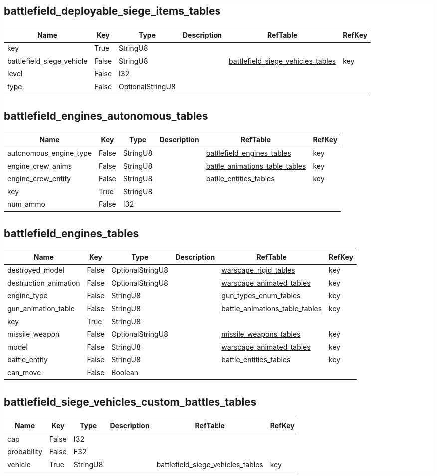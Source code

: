 ## battlefield_deployable_siege_items_tables

| Name | Key | Type | Description | RefTable | RefKey
|------|---------|--------|--------|--------|--------|
| key | True | StringU8 |  |  |  |
| battlefield_siege_vehicle | False | StringU8 |  | [battlefield_siege_vehicles_tables](#battlefield_siege_vehicles_tables) | key |
| level | False | I32 |  |  |  |
| type | False | OptionalStringU8 |  |  |  |
  
## battlefield_engines_autonomous_tables

| Name | Key | Type | Description | RefTable | RefKey
|------|---------|--------|--------|--------|--------|
| autonomous_engine_type | False | StringU8 |  | [battlefield_engines_tables](#battlefield_engines_tables) | key |
| engine_crew_anims | False | StringU8 |  | [battle_animations_table_tables](#battle_animations_table_tables) | key |
| engine_crew_entity | False | StringU8 |  | [battle_entities_tables](#battle_entities_tables) | key |
| key | True | StringU8 |  |  |  |
| num_ammo | False | I32 |  |  |  |
  
## battlefield_engines_tables

| Name | Key | Type | Description | RefTable | RefKey
|------|---------|--------|--------|--------|--------|
| destroyed_model | False | OptionalStringU8 |  | [warscape_rigid_tables](#warscape_rigid_tables) | key |
| destruction_animation | False | OptionalStringU8 |  | [warscape_animated_tables](#warscape_animated_tables) | key |
| engine_type | False | StringU8 |  | [gun_types_enum_tables](#gun_types_enum_tables) | key |
| gun_animation_table | False | StringU8 |  | [battle_animations_table_tables](#battle_animations_table_tables) | key |
| key | True | StringU8 |  |  |  |
| missile_weapon | False | OptionalStringU8 |  | [missile_weapons_tables](#missile_weapons_tables) | key |
| model | False | StringU8 |  | [warscape_animated_tables](#warscape_animated_tables) | key |
| battle_entity | False | StringU8 |  | [battle_entities_tables](#battle_entities_tables) | key |
| can_move | False | Boolean |  |  |  |
  
## battlefield_siege_vehicles_custom_battles_tables

| Name | Key | Type | Description | RefTable | RefKey
|------|---------|--------|--------|--------|--------|
| cap | False | I32 |  |  |  |
| probability | False | F32 |  |  |  |
| vehicle | True | StringU8 |  | [battlefield_siege_vehicles_tables](#battlefield_siege_vehicles_tables) | key |
  